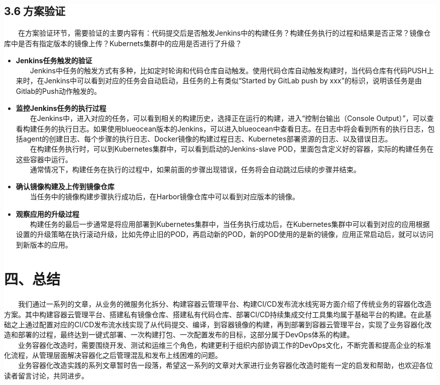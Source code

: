 ## 3.6 方案验证  
　　在方案验证环节，需要验证的主要内容有：代码提交后是否触发Jenkins中的构建任务？构建任务执行的过程和结果是否正常？镜像仓库中是否有指定版本的镜像上传？Kubernets集群中的应用是否进行了升级？  

* **Jenkins任务触发的验证**  
　　Jenkins中任务的触发方式有多种，比如定时轮询和代码仓库自动触发。使用代码仓库自动触发构建时，当代码仓库有代码PUSH上来时，在Jenkins中可以看到对应的任务会自动启动，且任务的上有类似“Started by GitLab push by xxx”的标识，说明该任务是由Gitlab的Push动作触发的。  

* **监控Jenkins任务的执行过程**  
　　在Jenkins中，进入对应的任务，可以看到相关的构建历史，选择正在运行的构建，进入“控制台输出（Console Output）”，可以查看构建任务的执行日志。如果使用blueocean版本的Jenkins，可以进入blueocean中查看日志。在日志中将会看到所有的执行日志，包括agent的创建日志、每个步骤的执行日志、Docker镜像的构建过程日志、Kubernetes部署资源的日志、以及错误日志。  
　　在构建任务执行时，可以到Kubernetes集群中，可以看到启动的Jenkins-slave POD，里面包含定义好的容器，实际的构建任务在这些容器中运行。  
　　通常情况下，构建任务在执行的过程中，如果前面的步骤出现错误，任务将会自动跳过后续的步骤并结束。  

* **确认镜像构建及上传到镜像仓库**  
　　当任务中的镜像构建步骤执行成功后，在Harbor镜像仓库中可以看到对应版本的镜像。  

* **观察应用的升级过程**  
　　构建任务的最后一步通常是将应用部署到Kubernetes集群中，当任务执行成功后，在Kubernetes集群中可以看到对应的应用根据设置的升级策略在执行滚动升级，比如先停止旧的POD，再启动新的POD，新的POD使用的是新的镜像，应用正常启动后，就可以访问到新版本的应用。  

# 四、总结  
　　我们通过一系列的文章，从业务的微服务化拆分、构建容器云管理平台、构建CI/CD发布流水线宪哥方面介绍了传统业务的容器化改造方案。其中构建容器云管理平台、搭建私有镜像仓库、搭建私有代码仓库、部署CI/CD持续集成交付工具集均属于基础平台的构建。在此基础之上通过配置对应的CI/CD发布流水线实现了从代码提交、编译，到容器镜像的构建，再到部署到容器云管理平台，实现了业务容器化改造和部署的过程，最终达到一键式部署、一次构建打包、一次配置发布的目标，这部分属于DevOps体系的构建。  
　　业务容器化改造时，需要围绕开发、测试和运维三个角色，构建更利于组织内部协调工作的DevOps文化，不断完善和提高企业的标准化流程，从管理层面解决容器化之后管理混乱和发布上线困难的问题。  
　　业务容器化改造实践的系列文章暂时告一段落，希望这一系列的文章对大家进行业务容器化改造时能有一定的启发和帮助，也欢迎各位读者留言讨论，共同进步。  